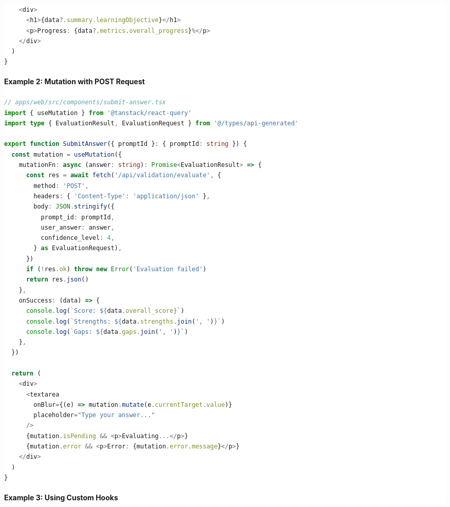```typescript
    <div>
      <h1>{data?.summary.learningObjective}</h1>
      <p>Progress: {data?.metrics.overall_progress}%</p>
    </div>
  )
}
```

#### Example 2: Mutation with POST Request

```typescript
// apps/web/src/components/submit-answer.tsx
import { useMutation } from '@tanstack/react-query'
import type { EvaluationResult, EvaluationRequest } from '@/types/api-generated'

export function SubmitAnswer({ promptId }: { promptId: string }) {
  const mutation = useMutation({
    mutationFn: async (answer: string): Promise<EvaluationResult> => {
      const res = await fetch('/api/validation/evaluate', {
        method: 'POST',
        headers: { 'Content-Type': 'application/json' },
        body: JSON.stringify({
          prompt_id: promptId,
          user_answer: answer,
          confidence_level: 4,
        } as EvaluationRequest),
      })
      if (!res.ok) throw new Error('Evaluation failed')
      return res.json()
    },
    onSuccess: (data) => {
      console.log(`Score: ${data.overall_score}`)
      console.log(`Strengths: ${data.strengths.join(', ')}`)
      console.log(`Gaps: ${data.gaps.join(', ')}`)
    },
  })

  return (
    <div>
      <textarea
        onBlur={(e) => mutation.mutate(e.currentTarget.value)}
        placeholder="Type your answer..."
      />
      {mutation.isPending && <p>Evaluating...</p>}
      {mutation.error && <p>Error: {mutation.error.message}</p>}
    </div>
  )
}
```

#### Example 3: Using Custom Hooks
